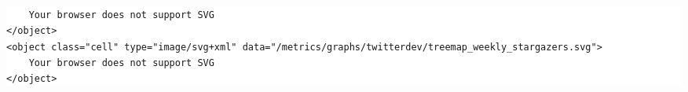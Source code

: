 		Your browser does not support SVG
	</object>
	<object class="cell" type="image/svg+xml" data="/metrics/graphs/twitterdev/treemap_weekly_stargazers.svg">
		Your browser does not support SVG
	</object>
</div>
</div>
